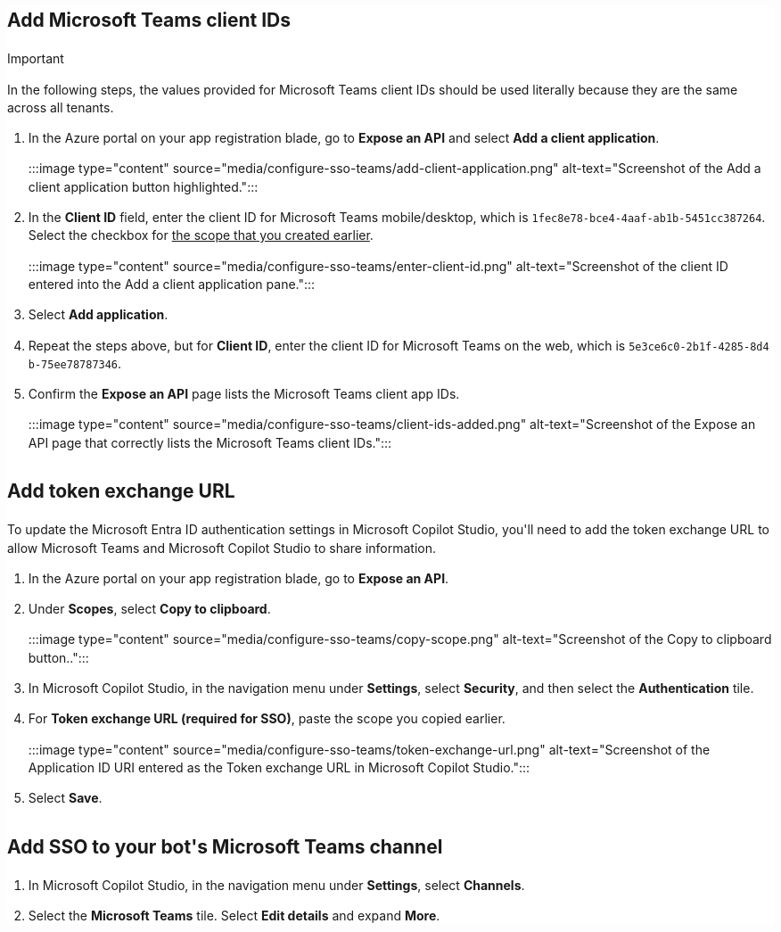 ## Add Microsoft Teams client IDs

> [!IMPORTANT]
> In the following steps, the values provided for Microsoft Teams client IDs should be used literally because they are the same across all tenants.

1. In the Azure portal on your app registration blade, go to **Expose an API** and select **Add a client application**.

    :::image type="content" source="media/configure-sso-teams/add-client-application.png" alt-text="Screenshot of the Add a client application button highlighted.":::

1. In the **Client ID** field, enter the client ID for Microsoft Teams mobile/desktop, which is  `1fec8e78-bce4-4aaf-ab1b-5451cc387264`. Select the checkbox for [the scope that you created earlier](#define-a-custom-scope-for-your-bot).

    :::image type="content" source="media/configure-sso-teams/enter-client-id.png" alt-text="Screenshot of the client ID entered into the Add a client application pane.":::

1. Select **Add application**.

1. Repeat the steps above, but for **Client ID**, enter the client ID for Microsoft Teams on the web, which is `5e3ce6c0-2b1f-4285-8d4b-75ee78787346`.

1. Confirm the **Expose an API** page lists the Microsoft Teams client app IDs.

    :::image type="content" source="media/configure-sso-teams/client-ids-added.png" alt-text="Screenshot of the Expose an API page that correctly lists the Microsoft Teams client IDs.":::

## Add token exchange URL

To update the Microsoft Entra ID authentication settings in Microsoft Copilot Studio, you'll need to add the token exchange URL to allow Microsoft Teams and Microsoft Copilot Studio to share information.

1. In the Azure portal on your app registration blade, go to **Expose an API**.

1. Under **Scopes**, select **Copy to clipboard**.

    :::image type="content" source="media/configure-sso-teams/copy-scope.png" alt-text="Screenshot of the Copy to clipboard button..":::

1. In Microsoft Copilot Studio, in the navigation menu under **Settings**, select **Security**, and then select the **Authentication** tile.

1. For **Token exchange URL (required for SSO)**, paste the scope you copied earlier.

    :::image type="content" source="media/configure-sso-teams/token-exchange-url.png" alt-text="Screenshot of the Application ID URI entered as the Token exchange URL in Microsoft Copilot Studio.":::

1. Select **Save**.

## Add SSO to your bot's Microsoft Teams channel

1. In Microsoft Copilot Studio, in the navigation menu under **Settings**, select **Channels**.

1. Select the **Microsoft Teams** tile. Select **Edit details** and expand **More**.

